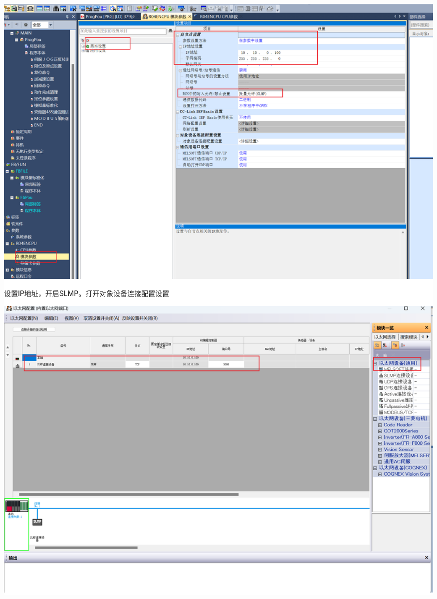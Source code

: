 ![image-20250225191540131](./img/image-20250225191540131.png)

设置IP地址，开启SLMP。打开对象设备连接配置设置

![image-20250225191629808](./img/image-20250225191629808.png)
